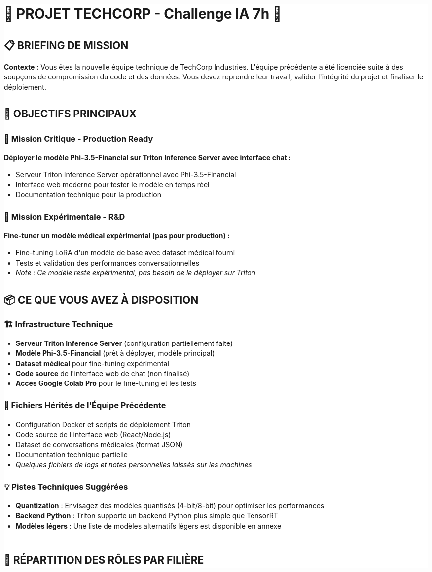 # 🤖 PROJET TECHCORP - Challenge IA 7h 🤖

## 📋 BRIEFING DE MISSION

**Contexte :** Vous êtes la nouvelle équipe technique de TechCorp Industries. L'équipe précédente a été licenciée suite à des soupçons de compromission du code et des données. Vous devez reprendre leur travail, valider l'intégrité du projet et finaliser le déploiement.

## 🎯 OBJECTIFS PRINCIPAUX

### 🚀 **Mission Critique - Production Ready**
**Déployer le modèle Phi-3.5-Financial sur Triton Inference Server avec interface chat :**
- Serveur Triton Inference Server opérationnel avec Phi-3.5-Financial
- Interface web moderne pour tester le modèle en temps réel
- Documentation technique pour la production

### 🔬 **Mission Expérimentale - R&D**
**Fine-tuner un modèle médical expérimental (pas pour production) :**
- Fine-tuning LoRA d'un modèle de base avec dataset médical fourni
- Tests et validation des performances conversationnelles
- *Note : Ce modèle reste expérimental, pas besoin de le déployer sur Triton*

## 📦 CE QUE VOUS AVEZ À DISPOSITION

### 🏗️ Infrastructure Technique
- **Serveur Triton Inference Server** (configuration partiellement faite)
- **Modèle Phi-3.5-Financial** (prêt à déployer, modèle principal)
- **Dataset médical** pour fine-tuning expérimental
- **Code source** de l'interface web de chat (non finalisé)
- **Accès Google Colab Pro** pour le fine-tuning et les tests

### 📁 Fichiers Hérités de l'Équipe Précédente
- Configuration Docker et scripts de déploiement Triton
- Code source de l'interface web (React/Node.js)
- Dataset de conversations médicales (format JSON)
- Documentation technique partielle
- *Quelques fichiers de logs et notes personnelles laissés sur les machines*

### 💡 **Pistes Techniques Suggérées**
- **Quantization** : Envisagez des modèles quantisés (4-bit/8-bit) pour optimiser les performances
- **Backend Python** : Triton supporte un backend Python plus simple que TensorRT
- **Modèles légers** : Une liste de modèles alternatifs légers est disponible en annexe

---

## 👥 RÉPARTITION DES RÔLES PAR FILIÈRE
